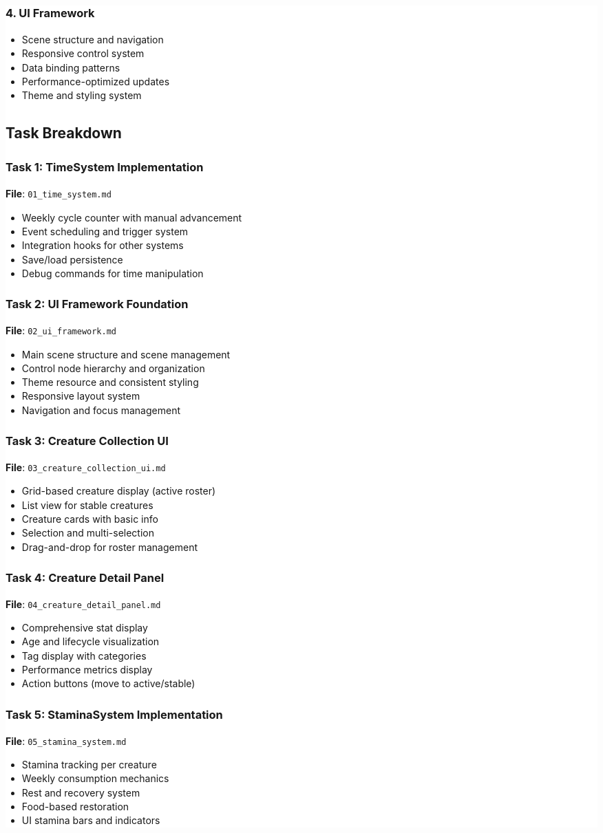 ### 4. UI Framework
- Scene structure and navigation
- Responsive control system
- Data binding patterns
- Performance-optimized updates
- Theme and styling system

## Task Breakdown

### Task 1: TimeSystem Implementation
**File**: `01_time_system.md`
- Weekly cycle counter with manual advancement
- Event scheduling and trigger system
- Integration hooks for other systems
- Save/load persistence
- Debug commands for time manipulation

### Task 2: UI Framework Foundation
**File**: `02_ui_framework.md`
- Main scene structure and scene management
- Control node hierarchy and organization
- Theme resource and consistent styling
- Responsive layout system
- Navigation and focus management

### Task 3: Creature Collection UI
**File**: `03_creature_collection_ui.md`
- Grid-based creature display (active roster)
- List view for stable creatures
- Creature cards with basic info
- Selection and multi-selection
- Drag-and-drop for roster management

### Task 4: Creature Detail Panel
**File**: `04_creature_detail_panel.md`
- Comprehensive stat display
- Age and lifecycle visualization
- Tag display with categories
- Performance metrics display
- Action buttons (move to active/stable)

### Task 5: StaminaSystem Implementation
**File**: `05_stamina_system.md`
- Stamina tracking per creature
- Weekly consumption mechanics
- Rest and recovery system
- Food-based restoration
- UI stamina bars and indicators
